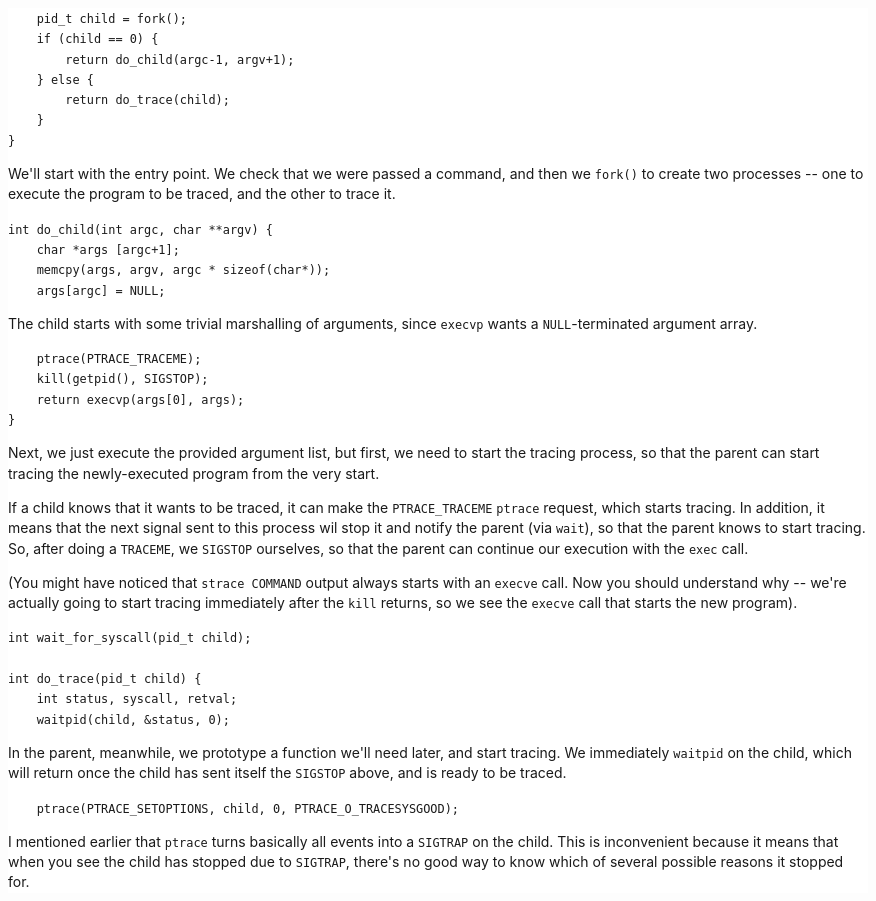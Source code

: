         pid_t child = fork();
        if (child == 0) {
            return do_child(argc-1, argv+1);
        } else {
            return do_trace(child);
        }
    }

We'll start with the entry point. We check that we were passed a
command, and then we `fork()` to create two processes -- one to
execute the program to be traced, and the other to trace it.

    int do_child(int argc, char **argv) {
        char *args [argc+1];
        memcpy(args, argv, argc * sizeof(char*));
        args[argc] = NULL;

The child starts with some trivial marshalling of arguments, since
`execvp` wants a `NULL`-terminated argument array.

        ptrace(PTRACE_TRACEME);
        kill(getpid(), SIGSTOP);
        return execvp(args[0], args);
    }

Next, we just execute the provided argument list, but first, we need
to start the tracing process, so that the parent can start tracing the
newly-executed program from the very start.

If a child knows that it wants to be traced, it can make the
`PTRACE_TRACEME` `ptrace` request, which starts tracing. In addition,
it means that the next signal sent to this process wil stop it and
notify the parent (via `wait`), so that the parent knows to start
tracing. So, after doing a `TRACEME`, we `SIGSTOP` ourselves, so that
the parent can continue our execution with the `exec` call.

(You might have noticed that `strace COMMAND` output always starts
with an `execve` call. Now you should understand why -- we're actually
going to start tracing immediately after the `kill` returns, so we see
the `execve` call that starts the new program).

    int wait_for_syscall(pid_t child);

    int do_trace(pid_t child) {
        int status, syscall, retval;
        waitpid(child, &status, 0);

In the parent, meanwhile, we prototype a function we'll need later,
and start tracing. We immediately `waitpid` on the child, which will
return once the child has sent itself the `SIGSTOP` above, and is
ready to be traced.

        ptrace(PTRACE_SETOPTIONS, child, 0, PTRACE_O_TRACESYSGOOD);

I mentioned earlier that `ptrace` turns basically all events into a
`SIGTRAP` on the child. This is inconvenient because it means that
when you see the child has stopped due to `SIGTRAP`, there's no good
way to know which of several possible reasons it stopped for.


[strace]: http://linux.die.net/man/1/strace
[priceblog]: http://blog.ksplice.com/2010/08/strace-the-sysadmins-microscope/
[ptrace]: http://linux.die.net/man/2/ptrace
[for-blog]: http://github.com/nelhage/ministrace/tree/for-blog
[master]: http://github.com/nelhage/ministrace/tree/master
[for-blog]: http://github.com/nelhage/ministrace/tree/for-blog